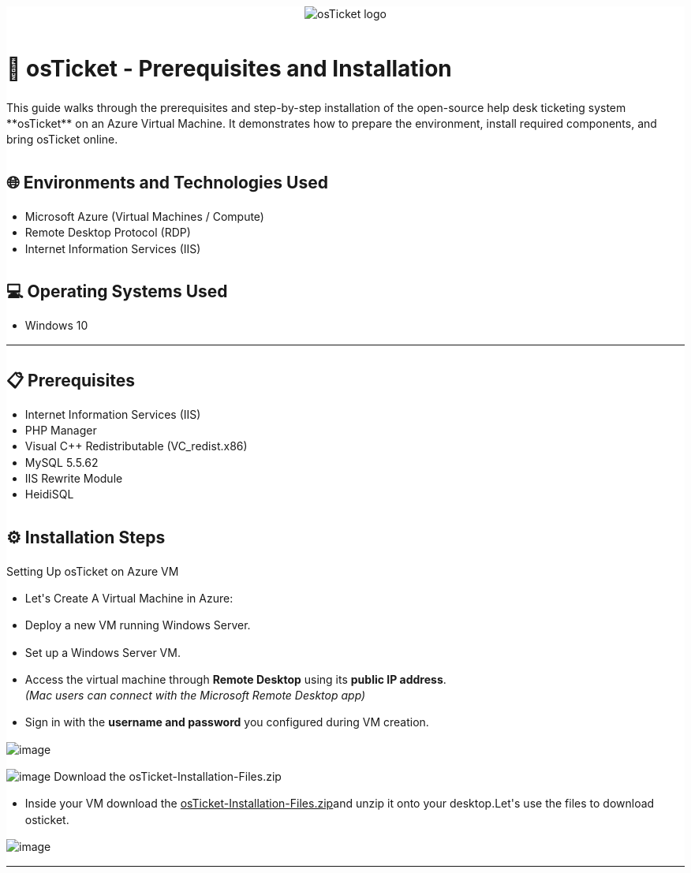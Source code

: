<p align="center">
<img src="https://i.imgur.com/Clzj7Xs.png" alt="osTicket logo"/>
</p>

<h1>🎫 osTicket - Prerequisites and Installation</h1>
This guide walks through the prerequisites and step-by-step installation of the open-source help desk ticketing system **osTicket** on an Azure Virtual Machine. It demonstrates how to prepare the environment, install required components, and bring osTicket online.<br />




<h2>🌐 Environments and Technologies Used</h2>

- Microsoft Azure (Virtual Machines / Compute)  
- Remote Desktop Protocol (RDP)  
- Internet Information Services (IIS)  


<h2>💻 Operating Systems Used</h2>

- Windows 10  

---

<h2>📋 Prerequisites</h2>

- Internet Information Services (IIS)  
- PHP Manager  
- Visual C++ Redistributable (VC_redist.x86)  
- MySQL 5.5.62  
- IIS Rewrite Module  
- HeidiSQL  


<h2>⚙️ Installation Steps</h2>

Setting Up osTicket on Azure VM


- Let's Create A Virtual Machine in Azure:
- Deploy a new VM running Windows Server.
- Set up a Windows Server VM.
- Access the virtual machine through **Remote Desktop** using its **public IP address**.  
  *(Mac users can connect with the Microsoft Remote Desktop app)*  

- Sign in with the **username and password** you configured during VM creation.  

<img width="1912" height="528" alt="image" src="https://github.com/user-attachments/assets/b81dd1f0-2570-4a3d-a20e-0c1b448ea05b" />

</p>
<p>
  
<img width="1910" height="831" alt="image" src="https://github.com/user-attachments/assets/3f75dcec-7c85-4cc1-afe8-a16758ce2466" />
 Download the osTicket-Installation-Files.zip

- Inside your VM download the [osTicket-Installation-Files.zip](https://drive.google.com/uc?export=download&id=1b3RBkXTLNGXbibeMuAynkfzdBC1NnqaD)and unzip it onto your desktop.Let's use the files to download osticket.
<img width="1116" height="623" alt="image" src="https://github.com/user-attachments/assets/9bd550ea-ecf9-46bd-a3c6-e694e68e0cb1" />

---